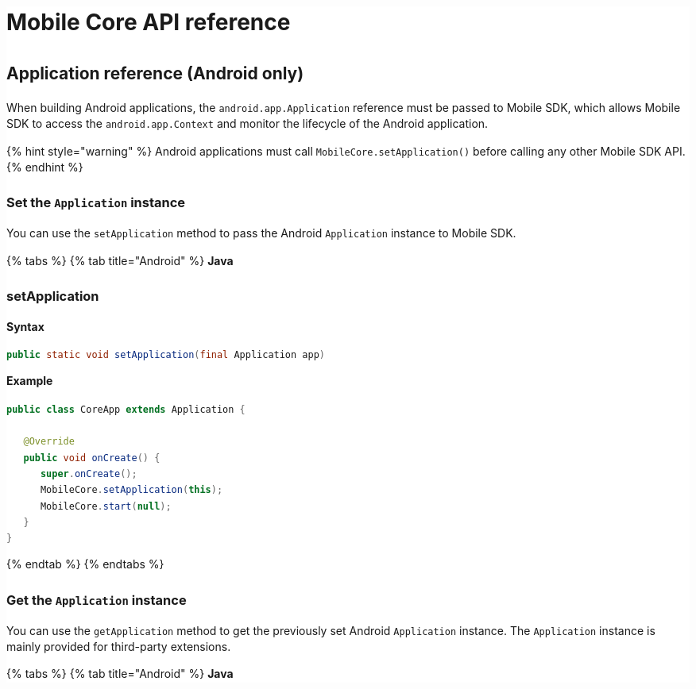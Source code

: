 # Mobile Core API reference

## Application reference (Android only)

When building Android applications, the `android.app.Application` reference must be passed to Mobile SDK, which allows Mobile SDK to access the `android.app.Context` and monitor the lifecycle of the Android application.

{% hint style="warning" %}
Android applications must call `MobileCore.setApplication()` before calling any other Mobile SDK API.
{% endhint %}

### Set the `Application` instance

You can use the `setApplication` method to pass the Android `Application` instance to Mobile SDK.

{% tabs %}
{% tab title="Android" %}
**Java**

### setApplication

**Syntax**

```java
public static void setApplication(final Application app)
```

**Example**

```java
public class CoreApp extends Application {

   @Override
   public void onCreate() {
      super.onCreate();
      MobileCore.setApplication(this);
      MobileCore.start(null);
   }
}
```
{% endtab %}
{% endtabs %}

### Get the `Application` instance

You can use the `getApplication` method to get the previously set Android `Application` instance. The `Application` instance is mainly provided for third-party extensions.

{% tabs %}
{% tab title="Android" %}
**Java**
